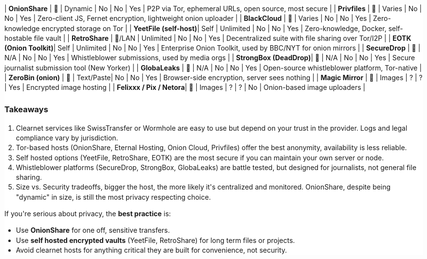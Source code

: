 | **OnionShare**          | 🧅        | Dynamic   | No   | No   | Yes        | P2P via Tor, ephemeral URLs, open source, most secure                 |
| **Privfiles**           | 🧅        | Varies    | No   | No   | Yes        | Zero-client JS, Fernet encryption, lightweight onion uploader         |
| **BlackCloud**          | 🧅        | Varies    | No   | No   | Yes        | Zero-knowledge encrypted storage on Tor                               |
| **YeetFile (self-host)**| Self     | Unlimited | No   | No   | Yes        | Zero-knowledge, Docker, self-hostable file vault                      |
| **RetroShare**          | 🧅/LAN    | Unlimited | No   | No   | Yes        | Decentralized suite with file sharing over Tor/I2P                    |
| **EOTK (Onion Toolkit)**| Self     | Unlimited | No   | No   | Yes        | Enterprise Onion Toolkit, used by BBC/NYT for onion mirrors           |
| **SecureDrop**          | 🧅        | N/A       | No   | No   | Yes        | Whistleblower submissions, used by media orgs                         |
| **StrongBox (DeadDrop)**| 🧅        | N/A       | No   | No   | Yes        | Secure journalist submission tool (New Yorker)                        |
| **GlobaLeaks**          | 🧅        | N/A       | No   | No   | Yes        | Open-source whistleblower platform, Tor-native                        |
| **ZeroBin (onion)**     | 🧅        | Text/Paste| No   | No   | Yes        | Browser-side encryption, server sees nothing                          |
| **Magic Mirror**        | 🧅        | Images    | ?    | ?    | Yes        | Encrypted image hosting                                               |
| **Felixxx / Pix / Netora**| 🧅      | Images    | ?    | ?    | No         | Onion-based image uploaders                                           |

### Takeaways
1. Clearnet services like SwissTransfer or Wormhole are easy to use but depend on your trust in the provider. Logs and legal compliance vary by jurisdiction.  
2. Tor-based hosts (OnionShare, Eternal Hosting, Onion Cloud, Privfiles) offer the best anonymity, availability is less reliable.  
3. Self hosted options (YeetFile, RetroShare, EOTK) are the most secure if you can maintain your own server or node.  
4. Whistleblower platforms (SecureDrop, StrongBox, GlobaLeaks) are battle tested, but designed for journalists, not general file sharing.  
5. Size vs. Security tradeoffs, bigger the host, the more likely it's centralized and monitored. OnionShare, despite being "dynamic" in size, is still the most privacy respecting choice.

If you're serious about privacy, the **best practice** is:
- Use **OnionShare** for one off, sensitive transfers.  
- Use **self hosted encrypted vaults** (YeetFile, RetroShare) for long term files or projects.  
- Avoid clearnet hosts for anything critical they are built for convenience, not security.